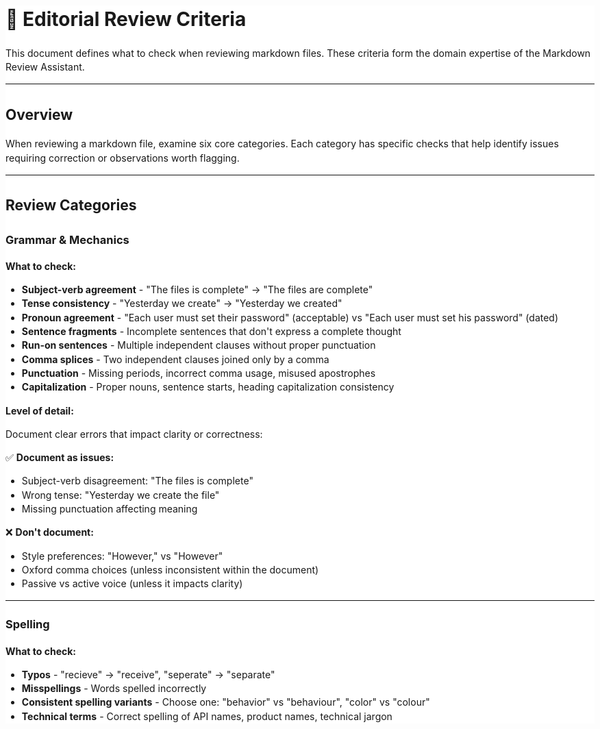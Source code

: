 # 📝 Editorial Review Criteria

This document defines what to check when reviewing markdown files. These criteria form the domain expertise of the Markdown Review Assistant.

---

## Overview

When reviewing a markdown file, examine six core categories. Each category has specific checks that help identify issues requiring correction or observations worth flagging.

---

## Review Categories

### Grammar & Mechanics

**What to check:**

- **Subject-verb agreement** - "The files is complete" → "The files are complete"
- **Tense consistency** - "Yesterday we create" → "Yesterday we created"
- **Pronoun agreement** - "Each user must set their password" (acceptable) vs "Each user must set his password" (dated)
- **Sentence fragments** - Incomplete sentences that don't express a complete thought
- **Run-on sentences** - Multiple independent clauses without proper punctuation
- **Comma splices** - Two independent clauses joined only by a comma
- **Punctuation** - Missing periods, incorrect comma usage, misused apostrophes
- **Capitalization** - Proper nouns, sentence starts, heading capitalization consistency

**Level of detail:**

Document clear errors that impact clarity or correctness:

✅ **Document as issues:**

- Subject-verb disagreement: "The files is complete"
- Wrong tense: "Yesterday we create the file"
- Missing punctuation affecting meaning

❌ **Don't document:**

- Style preferences: "However," vs "However"
- Oxford comma choices (unless inconsistent within the document)
- Passive vs active voice (unless it impacts clarity)

---

### Spelling

**What to check:**

- **Typos** - "recieve" → "receive", "seperate" → "separate"
- **Misspellings** - Words spelled incorrectly
- **Consistent spelling variants** - Choose one: "behavior" vs "behaviour", "color" vs "colour"
- **Technical terms** - Correct spelling of API names, product names, technical jargon
